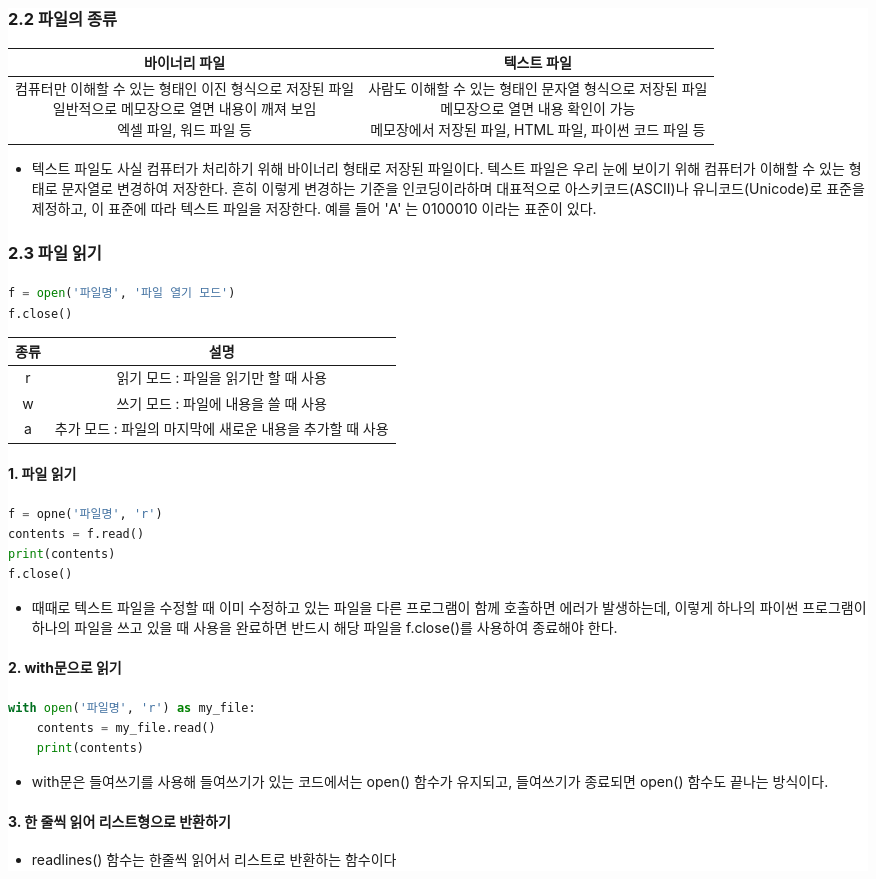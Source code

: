 ### 2.2 파일의 종류

|                        바이너리 파일                         |                         텍스트 파일                          |
| :----------------------------------------------------------: | :----------------------------------------------------------: |
| 컴퓨터만 이해할 수 있는 형태인 이진 형식으로 저장된 파일<br /> 일반적으로 메모장으로 열면 내용이 깨져 보임<br /> 엑셀 파일, 워드 파일 등 | 사람도 이해할 수 있는 형태인 문자열 형식으로 저장된 파일<br /> 메모장으로 열면 내용 확인이 가능<br /> 메모장에서 저장된 파일, HTML 파일, 파이썬 코드 파일 등 |

* 텍스트 파일도 사실 컴퓨터가 처리하기 위해 바이너리 형태로 저장된 파일이다. 텍스트 파일은 우리 눈에 보이기 위해 컴퓨터가 이해할 수 있는 형태로 문자열로 변경하여 저장한다. 흔히 이렇게 변경하는 기준을 인코딩이라하며 대표적으로 아스키코드(ASCII)나 유니코드(Unicode)로 표준을 제정하고, 이 표준에 따라 텍스트 파일을 저장한다. 예를 들어 'A' 는 0100010 이라는 표준이 있다.



### 2.3 파일 읽기

```python
f = open('파일명', '파일 열기 모드')
f.close()
```

| 종류 |                           설명                           |
| :--: | :------------------------------------------------------: |
|  r   |           읽기 모드 : 파일을 읽기만 할 때 사용           |
|  w   |           쓰기 모드 : 파일에 내용을 쓸 때 사용           |
|  a   | 추가 모드 : 파일의 마지막에 새로운 내용을 추가할 때 사용 |



#### 1. 파일 읽기

```python
f = opne('파일명', 'r')
contents = f.read()
print(contents)
f.close()
```

* 때때로 텍스트 파일을 수정할 때 이미 수정하고 있는 파일을 다른 프로그램이 함께 호출하면 에러가 발생하는데, 이렇게 하나의 파이썬 프로그램이 하나의 파일을 쓰고 있을 때 사용을 완료하면 반드시 해당 파일을  f.close()를 사용하여 종료해야 한다.



#### 2. with문으로 읽기

```python
with open('파일명', 'r') as my_file:
    contents = my_file.read()
    print(contents)
```

* with문은 들여쓰기를 사용해 들여쓰기가 있는 코드에서는 open() 함수가 유지되고, 들여쓰기가 종료되면 open() 함수도 끝나는 방식이다.



#### 3. 한 줄씩 읽어 리스트형으로 반환하기

* readlines() 함수는 한줄씩 읽어서 리스트로 반환하는 함수이다
